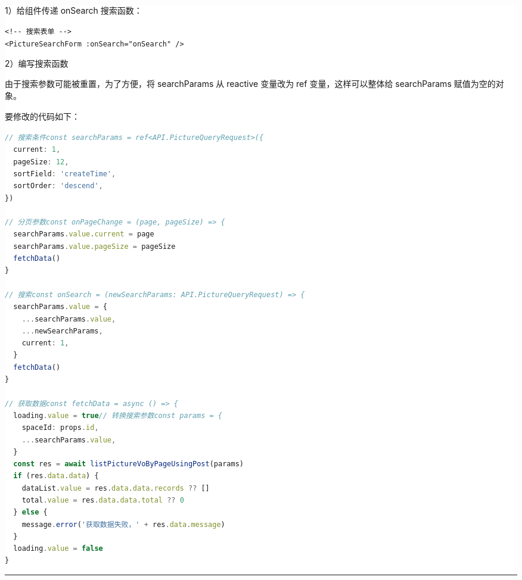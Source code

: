 1）给组件传递 onSearch 搜索函数：


```PlainText
<!-- 搜索表单 -->
<PictureSearchForm :onSearch="onSearch" />
```

2）编写搜索函数

由于搜索参数可能؜被重置，为了方便，将 searchParams 从 reactive 变量改为 ref 变量，这样可以整体给 searchParams 赋值为空的对象。

要修改的代码如下：


```TypeScript
// 搜索条件const searchParams = ref<API.PictureQueryRequest>({
  current: 1,
  pageSize: 12,
  sortField: 'createTime',
  sortOrder: 'descend',
})

// 分页参数const onPageChange = (page, pageSize) => {
  searchParams.value.current = page
  searchParams.value.pageSize = pageSize
  fetchData()
}

// 搜索const onSearch = (newSearchParams: API.PictureQueryRequest) => {
  searchParams.value = {
    ...searchParams.value,
    ...newSearchParams,
    current: 1,
  }
  fetchData()
}

// 获取数据const fetchData = async () => {
  loading.value = true// 转换搜索参数const params = {
    spaceId: props.id,
    ...searchParams.value,
  }
  const res = await listPictureVoByPageUsingPost(params)
  if (res.data.data) {
    dataList.value = res.data.data.records ?? []
    total.value = res.data.data.total ?? 0
  } else {
    message.error('获取数据失败，' + res.data.message)
  }
  loading.value = false
}
```

---
